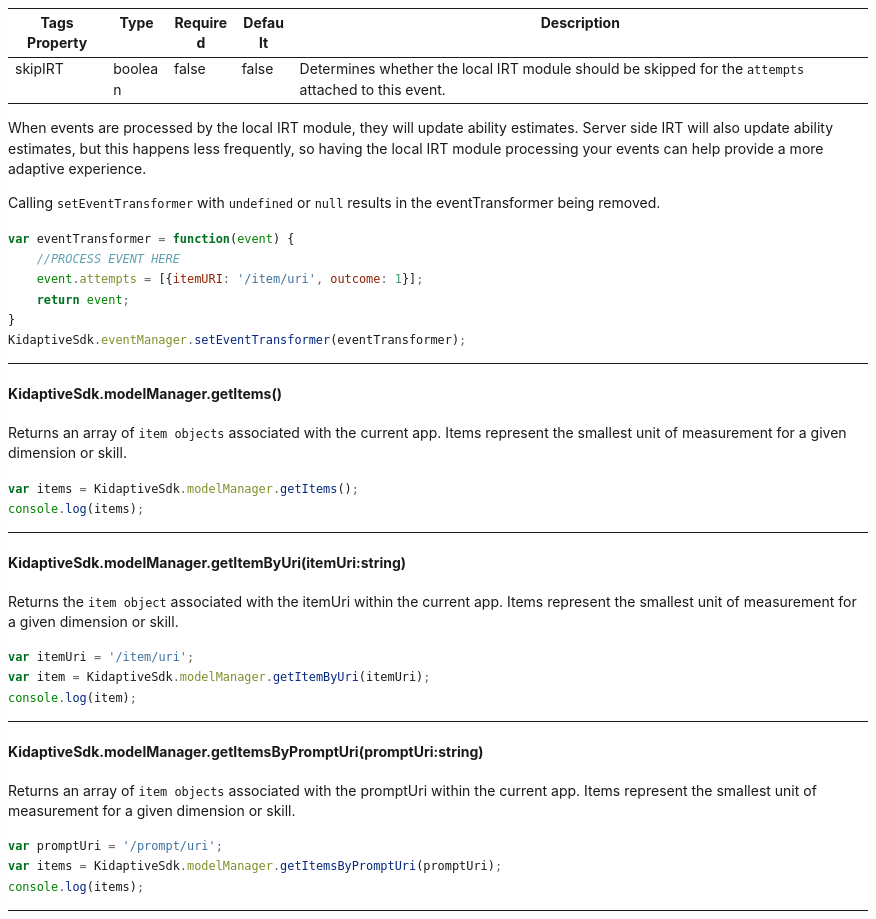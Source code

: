 Tags Property | Type | Required | Default | Description
--- | --- | --- | --- | ---
skipIRT | boolean | false | false | Determines whether the local IRT module should be skipped for the `attempts` attached to this event. 

When events are processed by the local IRT module, they will update ability estimates. Server side IRT will also update ability estimates, but this happens less frequently, so having the local IRT module processing your events can help provide a more adaptive experience.

Calling `setEventTransformer` with `undefined` or `null` results in the eventTransformer being removed.

```javascript
var eventTransformer = function(event) {
    //PROCESS EVENT HERE
    event.attempts = [{itemURI: '/item/uri', outcome: 1}];
    return event;
}
KidaptiveSdk.eventManager.setEventTransformer(eventTransformer);
```

---

#### KidaptiveSdk.modelManager.getItems()

Returns an array of `item objects` associated with the current app. Items represent the smallest unit of measurement for a given dimension or skill.

```javascript
var items = KidaptiveSdk.modelManager.getItems();
console.log(items);
```

---

#### KidaptiveSdk.modelManager.getItemByUri(itemUri:string)

Returns the `item object` associated with the itemUri within the current app. Items represent the smallest unit of measurement for a given dimension or skill.

```javascript
var itemUri = '/item/uri';
var item = KidaptiveSdk.modelManager.getItemByUri(itemUri);
console.log(item);
```

---

#### KidaptiveSdk.modelManager.getItemsByPromptUri(promptUri:string)

Returns an array of `item objects` associated with the promptUri within the current app. Items represent the smallest unit of measurement for a given dimension or skill.

```javascript
var promptUri = '/prompt/uri';
var items = KidaptiveSdk.modelManager.getItemsByPromptUri(promptUri);
console.log(items);
```

---

[Promise]: https://promisesaplus.com/